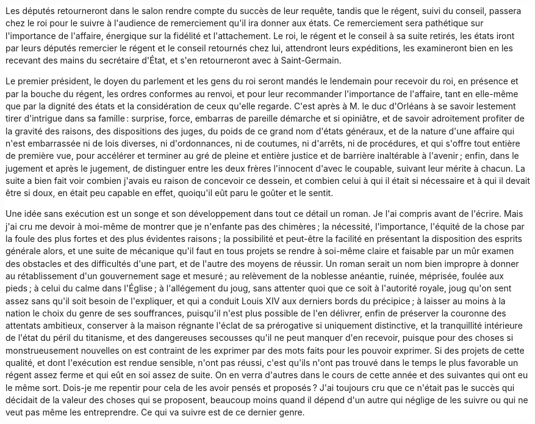 Les députés retourneront dans le salon rendre compte du succès de leur
requête, tandis que le régent, suivi du conseil, passera chez le roi pour le
suivre à l'audience de remerciement qu'il ira donner aux états. Ce
remerciement sera pathétique sur l'importance de l'affaire, énergique sur la
fidélité et l'attachement. Le roi, le régent et le conseil à sa suite retirés,
les états iront par leurs députés remercier le régent et le conseil retournés
chez lui, attendront leurs expéditions, les examineront bien en les recevant
des mains du secrétaire d'État, et s'en retourneront avec à Saint-Germain.

Le premier président, le doyen du parlement et les gens du roi seront mandés
le lendemain pour recevoir du roi, en présence et par la bouche du régent, les
ordres conformes au renvoi, et pour leur recommander l'importance de
l'affaire, tant en elle-même que par la dignité des états et la considération
de ceux qu'elle regarde. C'est après à M. le duc d'Orléans à se savoir
lestement tirer d'intrigue dans sa famille : surprise, force, embarras de
pareille démarche et si opiniâtre, et de savoir adroitement profiter de la
gravité des raisons, des dispositions des juges, du poids de ce grand nom
d'états généraux, et de la nature d'une affaire qui n'est embarrassée ni de
lois diverses, ni d'ordonnances, ni de coutumes, ni d'arrêts, ni de
procédures, et qui s'offre tout entière de première vue, pour accélérer et
terminer au gré de pleine et entière justice et de barrière inaltérable à
l'avenir ; enfin, dans le jugement et après le jugement, de distinguer entre
les deux frères l'innocent d'avec le coupable, suivant leur mérite à chacun.
La suite a bien fait voir combien j'avais eu raison de concevoir ce dessein,
et combien celui à qui il était si nécessaire et à qui il devait être si doux,
en était peu capable en effet, quoiqu'il eût paru le goûter et le sentit.

Une idée sans exécution est un songe et son développement dans tout ce détail
un roman. Je l'ai compris avant de l'écrire. Mais j'ai cru me devoir à
moi-même de montrer que je n'enfante pas des chimères ; la nécessité,
l'importance, l'équité de la chose par la foule des plus fortes et des plus
évidentes raisons ; la possibilité et peut-être la facilité en présentant la
disposition des esprits générale alors, et une suite de mécanique qu'il faut
en tous projets se rendre à soi-même claire et faisable par un mûr examen des
obstacles et des difficultés d'une part, et de l'autre des moyens de réussir.
Un roman serait un nom bien impropre à donner au rétablissement d'un
gouvernement sage et mesuré ; au relèvement de la noblesse anéantie, ruinée,
méprisée, foulée aux pieds ; à celui du calme dans l'Église ; à l'allégement du
joug, sans attenter quoi que ce soit à l'autorité royale, joug qu'on sent
assez sans qu'il soit besoin de l'expliquer, et qui a conduit Louis XIV aux
derniers bords du précipice ; à laisser au moins à la nation le choix du genre
de ses souffrances, puisqu'il n'est plus possible de l'en délivrer, enfin de
préserver la couronne des attentats ambitieux, conserver à la maison régnante
l'éclat de sa prérogative si uniquement distinctive, et la tranquillité
intérieure de l'état du péril du titanisme, et des dangereuses secousses qu'il
ne peut manquer d'en recevoir, puisque pour des choses si monstrueusement
nouvelles on est contraint de les exprimer par des mots faits pour les pouvoir
exprimer. Si des projets de cette qualité, et dont l'exécution est rendue
sensible, n'ont pas réussi, c'est qu'ils n'ont pas trouvé dans le temps le
plus favorable un régent assez ferme et qui eût en soi assez de suite. On en
verra d'autres dans le cours de cette année et des suivantes qui ont eu le
même sort. Dois-je me repentir pour cela de les avoir pensés et proposés ?
J'ai toujours cru que ce n'était pas le succès qui décidait de la valeur des
choses qui se proposent, beaucoup moins quand il dépend d'un autre qui néglige
de les suivre ou qui ne veut pas même les entreprendre. Ce qui va suivre est
de ce dernier genre.
